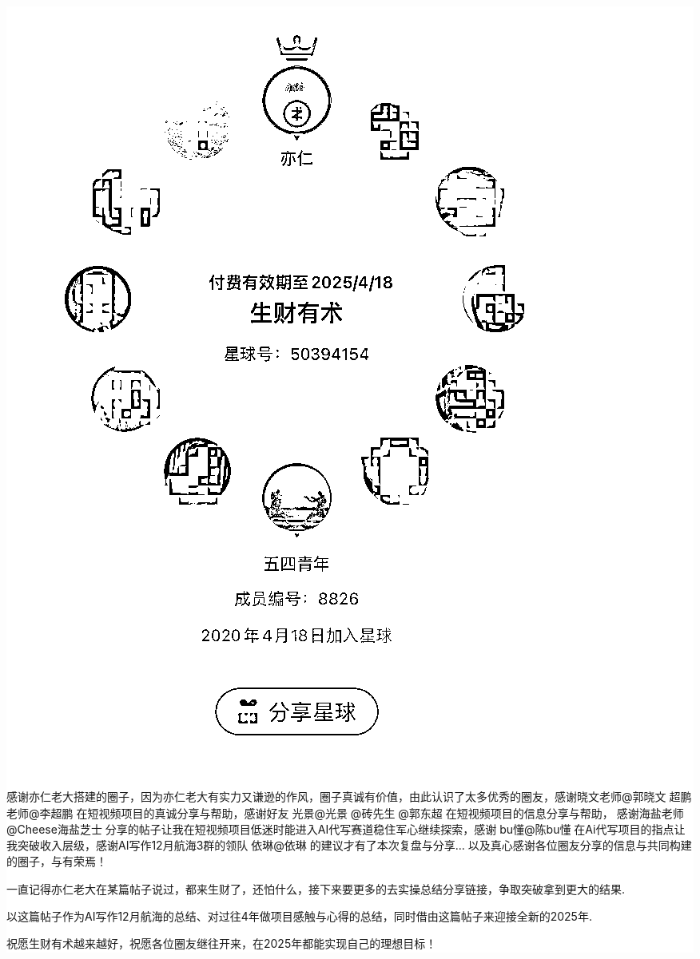 ![](img/efc69f64993036d5592c7771013c72ae.png)

感谢亦仁老大搭建的圈子，因为亦仁老大有实力又谦逊的作风，圈子真诚有价值，由此认识了太多优秀的圈友，感谢晓文老师@郭晓文 超鹏老师@李超鹏 在短视频项目的真诚分享与帮助，感谢好友 光景@光景 @砖先生 @郭东超 在短视频项目的信息分享与帮助， 感谢海盐老师@Cheese海盐芝士 分享的帖子让我在短视频项目低迷时能进入AI代写赛道稳住军心继续探索，感谢 bu懂@陈bu懂 在Ai代写项目的指点让我突破收入层级，感谢AI写作12月航海3群的领队 依琳@依琳 的建议才有了本次复盘与分享... 以及真心感谢各位圈友分享的信息与共同构建的圈子，与有荣焉！

一直记得亦仁老大在某篇帖子说过，都来生财了，还怕什么，接下来要更多的去实操总结分享链接，争取突破拿到更大的结果.

以这篇帖子作为AI写作12月航海的总结、对过往4年做项目感触与心得的总结，同时借由这篇帖子来迎接全新的2025年.

祝愿生财有术越来越好，祝愿各位圈友继往开来，在2025年都能实现自己的理想目标！